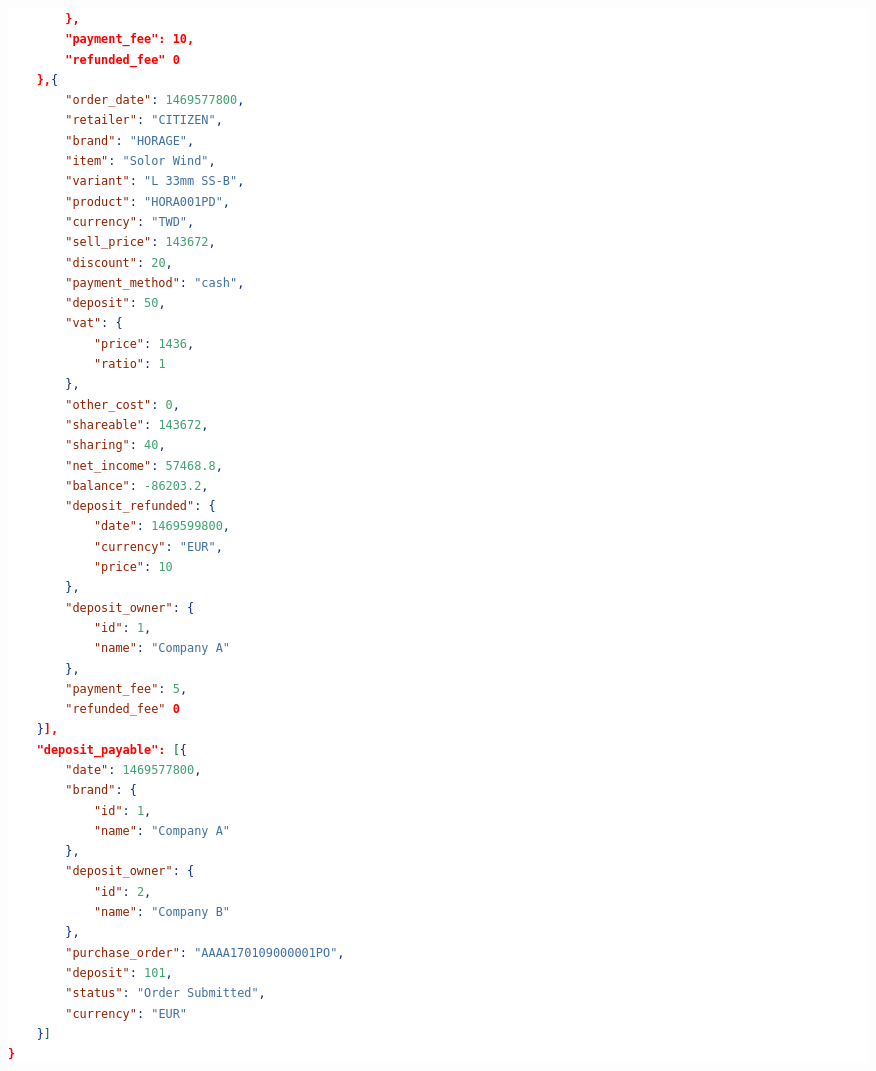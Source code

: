 ```json
        },
        "payment_fee": 10,
        "refunded_fee" 0
    },{
        "order_date": 1469577800,
        "retailer": "CITIZEN",
        "brand": "HORAGE",
        "item": "Solor Wind",
        "variant": "L 33mm SS-B",
        "product": "HORA001PD",
        "currency": "TWD",
        "sell_price": 143672,
        "discount": 20,
        "payment_method": "cash",
        "deposit": 50,
        "vat": {
            "price": 1436,
            "ratio": 1
        },
        "other_cost": 0,
        "shareable": 143672,
        "sharing": 40,
        "net_income": 57468.8,
        "balance": -86203.2,
        "deposit_refunded": {
            "date": 1469599800,
            "currency": "EUR",
            "price": 10
        },
        "deposit_owner": {
            "id": 1,
            "name": "Company A"
        },
        "payment_fee": 5,
        "refunded_fee" 0
    }],
    "deposit_payable": [{
        "date": 1469577800,
        "brand": {
            "id": 1,
            "name": "Company A"
        },
        "deposit_owner": {
            "id": 2,
            "name": "Company B"
        },
        "purchase_order": "AAAA170109000001PO",
        "deposit": 101,
        "status": "Order Submitted",
        "currency": "EUR"
    }]
}
```
